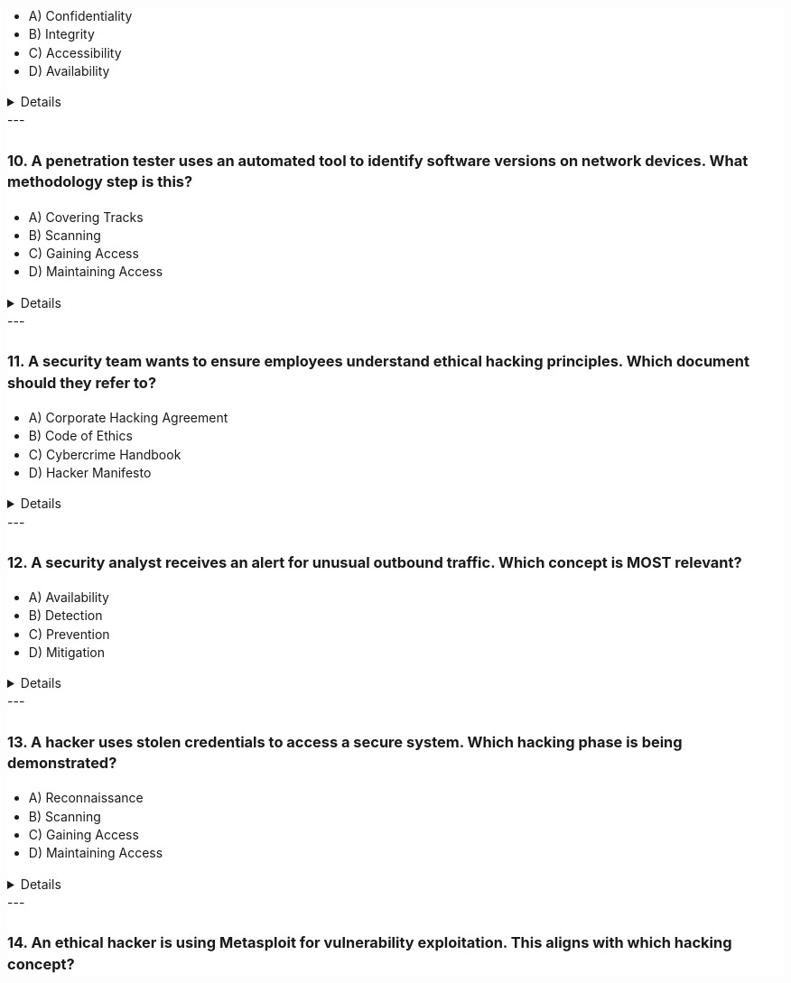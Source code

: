- A) Confidentiality
- B) Integrity
- C) Accessibility
- D) Availability
<details></details>
---

### 10. A penetration tester uses an automated tool to identify software versions on network devices. What methodology step is this?

- A) Covering Tracks
- B) Scanning
- C) Gaining Access
- D) Maintaining Access
<details></details>
---

### 11. A security team wants to ensure employees understand ethical hacking principles. Which document should they refer to?

- A) Corporate Hacking Agreement
- B) Code of Ethics
- C) Cybercrime Handbook
- D) Hacker Manifesto
<details></details>
---

### 12. A security analyst receives an alert for unusual outbound traffic. Which concept is MOST relevant?

- A) Availability
- B) Detection
- C) Prevention
- D) Mitigation
<details></details>
---

### 13. A hacker uses stolen credentials to access a secure system. Which hacking phase is being demonstrated?

- A) Reconnaissance
- B) Scanning
- C) Gaining Access
- D) Maintaining Access
<details></details>
---

### 14. An ethical hacker is using Metasploit for vulnerability exploitation. This aligns with which hacking concept?
